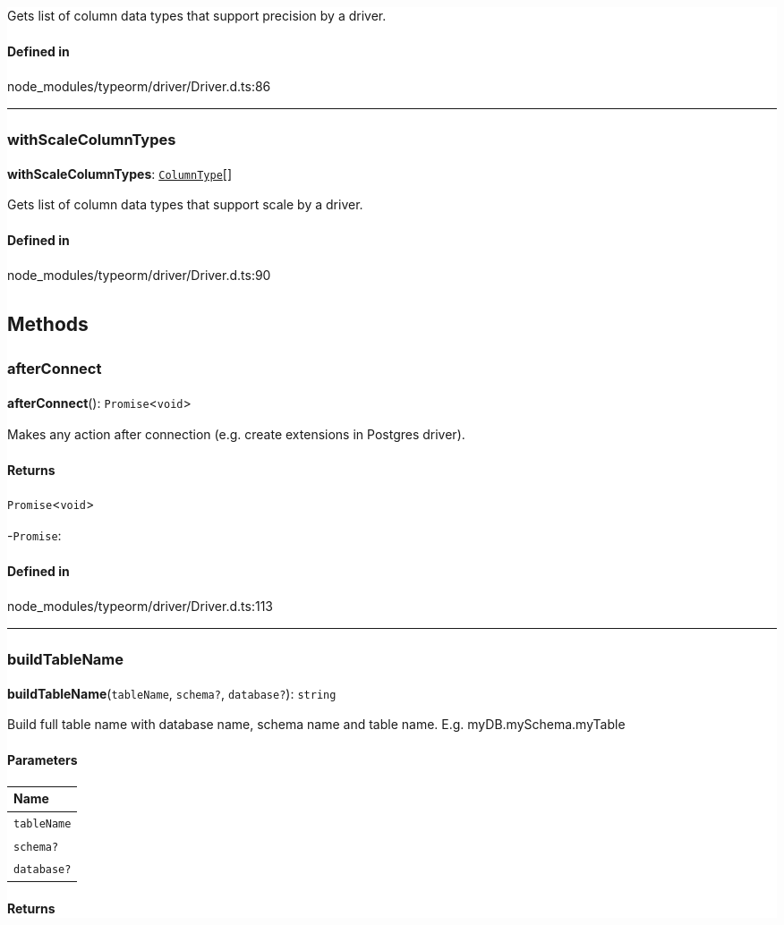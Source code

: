 Gets list of column data types that support precision by a driver.

#### Defined in

node_modules/typeorm/driver/Driver.d.ts:86

___

### withScaleColumnTypes

 **withScaleColumnTypes**: [`ColumnType`](../types/ColumnType.md)[]

Gets list of column data types that support scale by a driver.

#### Defined in

node_modules/typeorm/driver/Driver.d.ts:90

## Methods

### afterConnect

**afterConnect**(): `Promise`<`void`\>

Makes any action after connection (e.g. create extensions in Postgres driver).

#### Returns

`Promise`<`void`\>

-`Promise`: 

#### Defined in

node_modules/typeorm/driver/Driver.d.ts:113

___

### buildTableName

**buildTableName**(`tableName`, `schema?`, `database?`): `string`

Build full table name with database name, schema name and table name.
E.g. myDB.mySchema.myTable

#### Parameters

| Name |
| :------ |
| `tableName` | `string` |
| `schema?` | `string` |
| `database?` | `string` |

#### Returns
